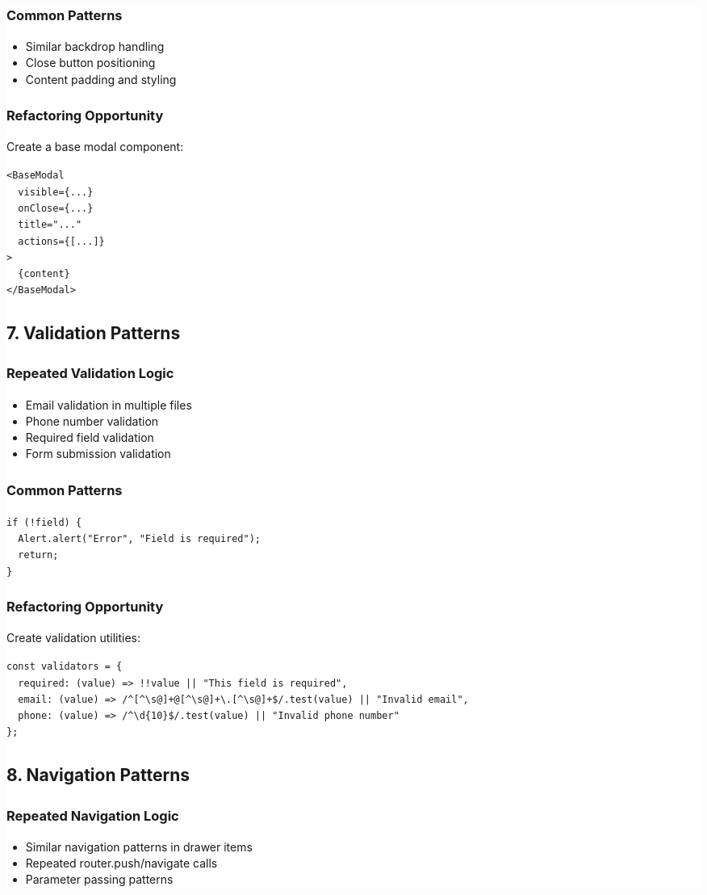 ### Common Patterns
- Similar backdrop handling
- Close button positioning
- Content padding and styling

### Refactoring Opportunity
Create a base modal component:
```tsx
<BaseModal
  visible={...}
  onClose={...}
  title="..."
  actions={[...]}
>
  {content}
</BaseModal>
```

## 7. Validation Patterns

### Repeated Validation Logic
- Email validation in multiple files
- Phone number validation
- Required field validation
- Form submission validation

### Common Patterns
```tsx
if (!field) {
  Alert.alert("Error", "Field is required");
  return;
}
```

### Refactoring Opportunity
Create validation utilities:
```tsx
const validators = {
  required: (value) => !!value || "This field is required",
  email: (value) => /^[^\s@]+@[^\s@]+\.[^\s@]+$/.test(value) || "Invalid email",
  phone: (value) => /^\d{10}$/.test(value) || "Invalid phone number"
};
```

## 8. Navigation Patterns

### Repeated Navigation Logic
- Similar navigation patterns in drawer items
- Repeated router.push/navigate calls
- Parameter passing patterns
